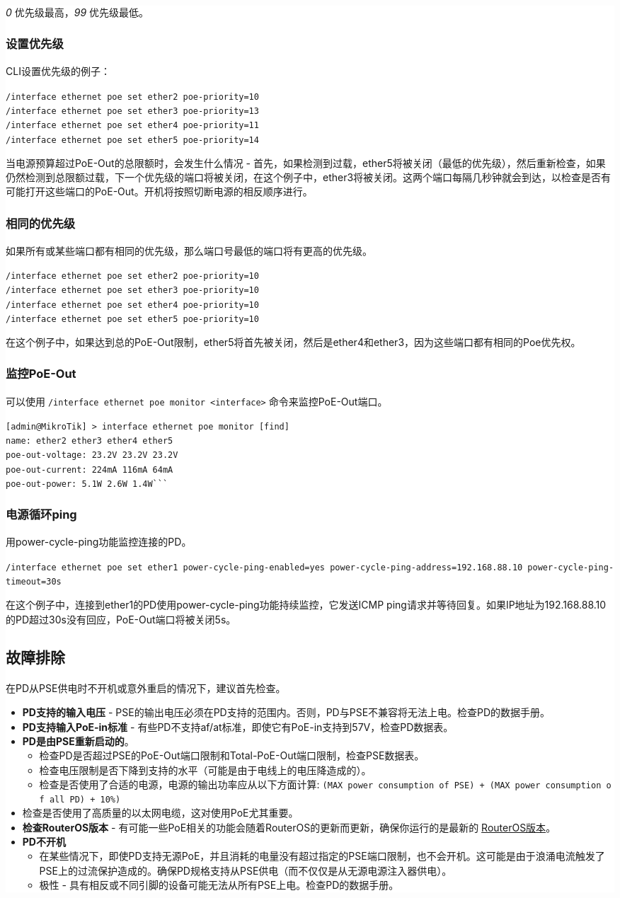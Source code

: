 _0_ 优先级最高，_99_ 优先级最低。

### 设置优先级

CLI设置优先级的例子：

```shell
/interface ethernet poe set ether2 poe-priority=10  
/interface ethernet poe set ether3 poe-priority=13  
/interface ethernet poe set ether4 poe-priority=11  
/interface ethernet poe set ether5 poe-priority=14
```

当电源预算超过PoE-Out的总限额时，会发生什么情况 - 首先，如果检测到过载，ether5将被关闭（最低的优先级），然后重新检查，如果仍然检测到总限额过载，下一个优先级的端口将被关闭，在这个例子中，ether3将被关闭。这两个端口每隔几秒钟就会到达，以检查是否有可能打开这些端口的PoE-Out。开机将按照切断电源的相反顺序进行。

### 相同的优先级

如果所有或某些端口都有相同的优先级，那么端口号最低的端口将有更高的优先级。

```shell
/interface ethernet poe set ether2 poe-priority=10  
/interface ethernet poe set ether3 poe-priority=10  
/interface ethernet poe set ether4 poe-priority=10  
/interface ethernet poe set ether5 poe-priority=10
```

在这个例子中，如果达到总的PoE-Out限制，ether5将首先被关闭，然后是ether4和ether3，因为这些端口都有相同的Poe优先权。

### 监控PoE-Out

可以使用 `/interface ethernet poe monitor <interface>` 命令来监控PoE-Out端口。

```shell
[admin@MikroTik] > interface ethernet poe monitor [find]  
name: ether2 ether3 ether4 ether5  
poe-out-voltage: 23.2V 23.2V 23.2V  
poe-out-current: 224mA 116mA 64mA  
poe-out-power: 5.1W 2.6W 1.4W```
```

### 电源循环ping

用power-cycle-ping功能监控连接的PD。

`/interface ethernet poe set ether1 power-cycle-ping-enabled=yes power-cycle-ping-address=192.168.88.10 power-cycle-ping-timeout=30s`

在这个例子中，连接到ether1的PD使用power-cycle-ping功能持续监控，它发送ICMP ping请求并等待回复。如果IP地址为192.168.88.10的PD超过30s没有回应，PoE-Out端口将被关闭5s。

## 故障排除

在PD从PSE供电时不开机或意外重启的情况下，建议首先检查。

- **PD支持的输入电压** - PSE的输出电压必须在PD支持的范围内。否则，PD与PSE不兼容将无法上电。检查PD的数据手册。
- **PD支持输入PoE-in标准** - 有些PD不支持af/at标准，即使它有PoE-in支持到57V，检查PD数据表。
- **PD是由PSE重新启动的**。
  - 检查PD是否超过PSE的PoE-Out端口限制和Total-PoE-Out端口限制，检查PSE数据表。
  - 检查电压限制是否下降到支持的水平（可能是由于电线上的电压降造成的）。
  - 检查是否使用了合适的电源，电源的输出功率应从以下方面计算:
     `(MAX power consumption of PSE) + (MAX power consumption of all PD) + 10%)`
- 检查是否使用了高质量的以太网电缆，这对使用PoE尤其重要。
- **检查RouterOS版本** - 有可能一些PoE相关的功能会随着RouterOS的更新而更新，确保你运行的是最新的 [RouterOS版本](https://mikrotik.com/download)。
- **PD不开机**
  - 在某些情况下，即使PD支持无源PoE，并且消耗的电量没有超过指定的PSE端口限制，也不会开机。这可能是由于浪涌电流触发了PSE上的过流保护造成的。确保PD规格支持从PSE供电（而不仅仅是从无源电源注入器供电）。
  - 极性 - 具有相反或不同引脚的设备可能无法从所有PSE上电。检查PD的数据手册。